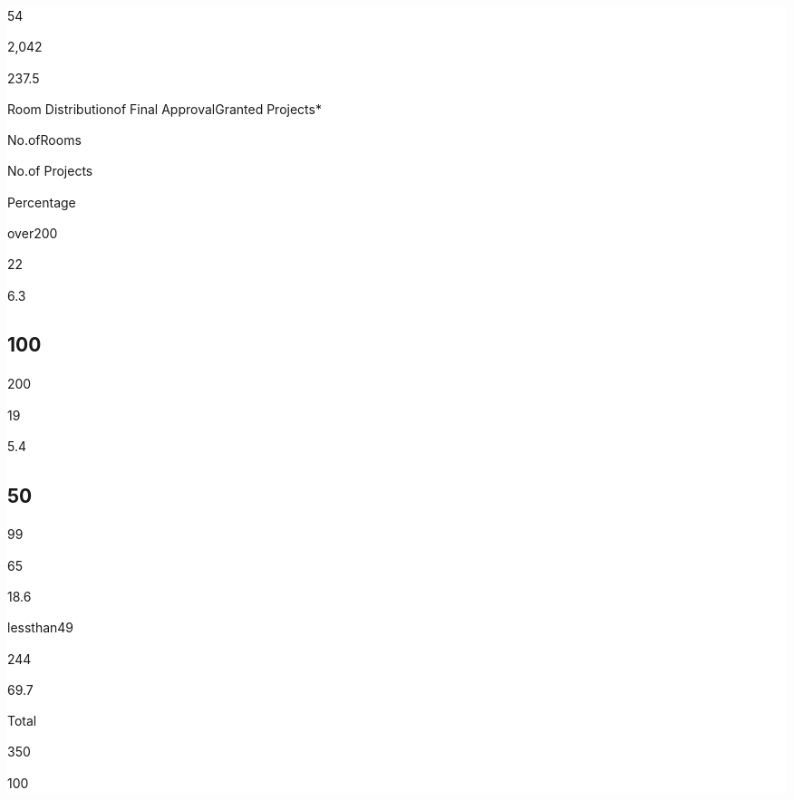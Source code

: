 54
 
2,042
 
237.5
 
  
 
  
 
Room Distributionof Final ApprovalGranted Projects*
 
 
 
 
 
 
 
 
No.ofRooms
 
No.of 
Projects
 
Percentage
 
over200
 
22
 
6.3
 
100 
-
 
200
 
19
 
5.4
 
50 
-
 
99
 
65
 
18.6
 
lessthan49
 
244
 
69.7
 
   
Total
 
350
 
100
 
 
 
 
 
 
 
 
